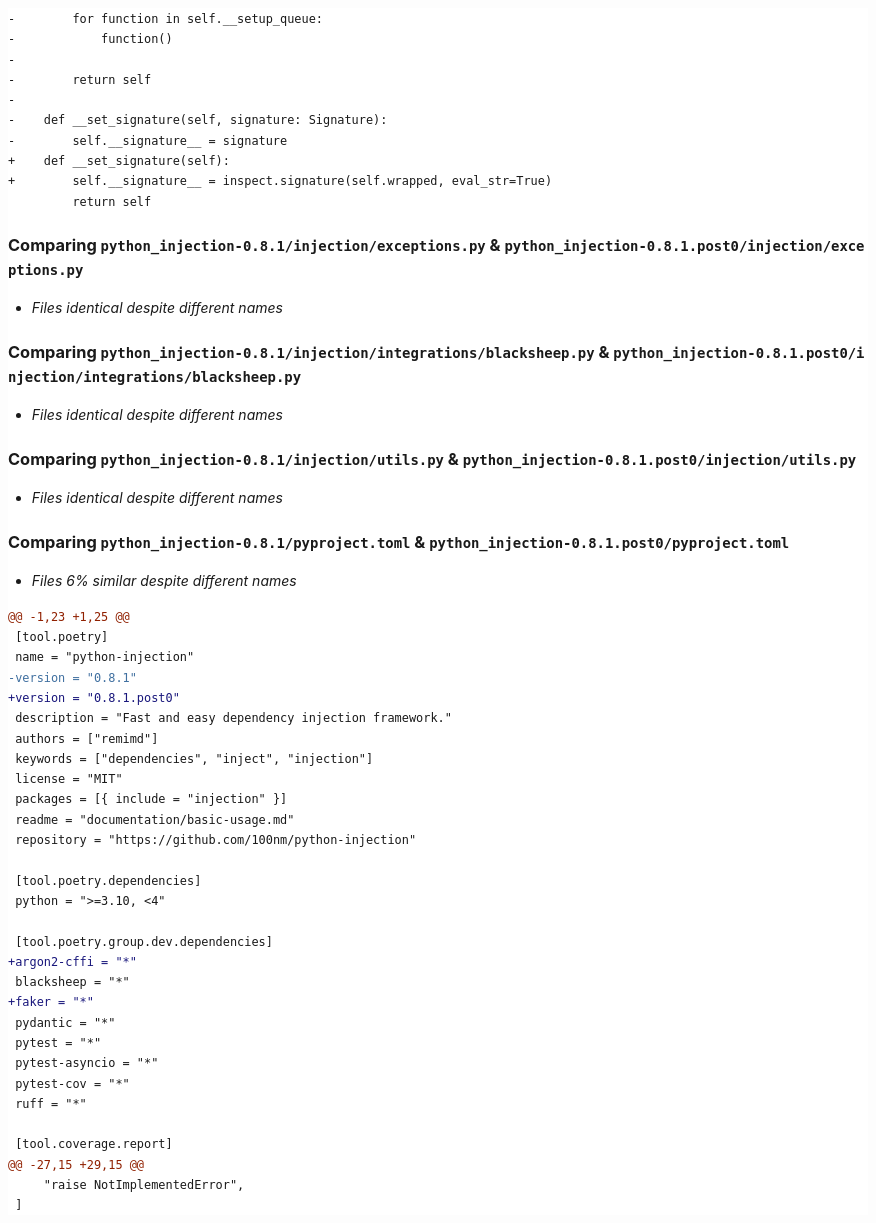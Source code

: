 ```
-        for function in self.__setup_queue:
-            function()
-
-        return self
-
-    def __set_signature(self, signature: Signature):
-        self.__signature__ = signature
+    def __set_signature(self):
+        self.__signature__ = inspect.signature(self.wrapped, eval_str=True)
         return self
```

### Comparing `python_injection-0.8.1/injection/exceptions.py` & `python_injection-0.8.1.post0/injection/exceptions.py`

 * *Files identical despite different names*

### Comparing `python_injection-0.8.1/injection/integrations/blacksheep.py` & `python_injection-0.8.1.post0/injection/integrations/blacksheep.py`

 * *Files identical despite different names*

### Comparing `python_injection-0.8.1/injection/utils.py` & `python_injection-0.8.1.post0/injection/utils.py`

 * *Files identical despite different names*

### Comparing `python_injection-0.8.1/pyproject.toml` & `python_injection-0.8.1.post0/pyproject.toml`

 * *Files 6% similar despite different names*

```diff
@@ -1,23 +1,25 @@
 [tool.poetry]
 name = "python-injection"
-version = "0.8.1"
+version = "0.8.1.post0"
 description = "Fast and easy dependency injection framework."
 authors = ["remimd"]
 keywords = ["dependencies", "inject", "injection"]
 license = "MIT"
 packages = [{ include = "injection" }]
 readme = "documentation/basic-usage.md"
 repository = "https://github.com/100nm/python-injection"
 
 [tool.poetry.dependencies]
 python = ">=3.10, <4"
 
 [tool.poetry.group.dev.dependencies]
+argon2-cffi = "*"
 blacksheep = "*"
+faker = "*"
 pydantic = "*"
 pytest = "*"
 pytest-asyncio = "*"
 pytest-cov = "*"
 ruff = "*"
 
 [tool.coverage.report]
@@ -27,15 +29,15 @@
     "raise NotImplementedError",
 ]
```